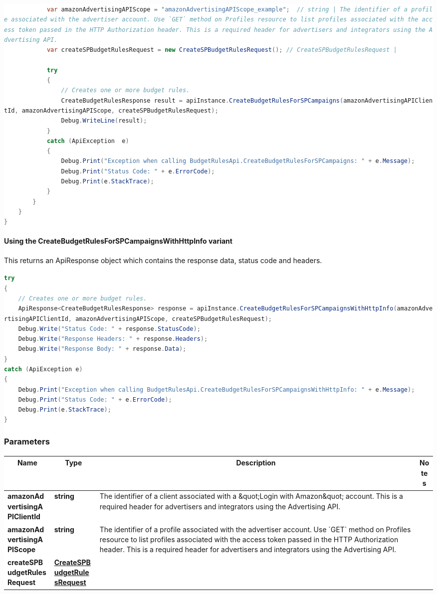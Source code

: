 ```csharp
            var amazonAdvertisingAPIScope = "amazonAdvertisingAPIScope_example";  // string | The identifier of a profile associated with the advertiser account. Use `GET` method on Profiles resource to list profiles associated with the access token passed in the HTTP Authorization header. This is a required header for advertisers and integrators using the Advertising API.
            var createSPBudgetRulesRequest = new CreateSPBudgetRulesRequest(); // CreateSPBudgetRulesRequest | 

            try
            {
                // Creates one or more budget rules.
                CreateBudgetRulesResponse result = apiInstance.CreateBudgetRulesForSPCampaigns(amazonAdvertisingAPIClientId, amazonAdvertisingAPIScope, createSPBudgetRulesRequest);
                Debug.WriteLine(result);
            }
            catch (ApiException  e)
            {
                Debug.Print("Exception when calling BudgetRulesApi.CreateBudgetRulesForSPCampaigns: " + e.Message);
                Debug.Print("Status Code: " + e.ErrorCode);
                Debug.Print(e.StackTrace);
            }
        }
    }
}
```

#### Using the CreateBudgetRulesForSPCampaignsWithHttpInfo variant
This returns an ApiResponse object which contains the response data, status code and headers.

```csharp
try
{
    // Creates one or more budget rules.
    ApiResponse<CreateBudgetRulesResponse> response = apiInstance.CreateBudgetRulesForSPCampaignsWithHttpInfo(amazonAdvertisingAPIClientId, amazonAdvertisingAPIScope, createSPBudgetRulesRequest);
    Debug.Write("Status Code: " + response.StatusCode);
    Debug.Write("Response Headers: " + response.Headers);
    Debug.Write("Response Body: " + response.Data);
}
catch (ApiException e)
{
    Debug.Print("Exception when calling BudgetRulesApi.CreateBudgetRulesForSPCampaignsWithHttpInfo: " + e.Message);
    Debug.Print("Status Code: " + e.ErrorCode);
    Debug.Print(e.StackTrace);
}
```

### Parameters

| Name | Type | Description | Notes |
|------|------|-------------|-------|
| **amazonAdvertisingAPIClientId** | **string** | The identifier of a client associated with a \&quot;Login with Amazon\&quot; account. This is a required header for advertisers and integrators using the Advertising API. |  |
| **amazonAdvertisingAPIScope** | **string** | The identifier of a profile associated with the advertiser account. Use &#x60;GET&#x60; method on Profiles resource to list profiles associated with the access token passed in the HTTP Authorization header. This is a required header for advertisers and integrators using the Advertising API. |  |
| **createSPBudgetRulesRequest** | [**CreateSPBudgetRulesRequest**](CreateSPBudgetRulesRequest.md) |  |  |
